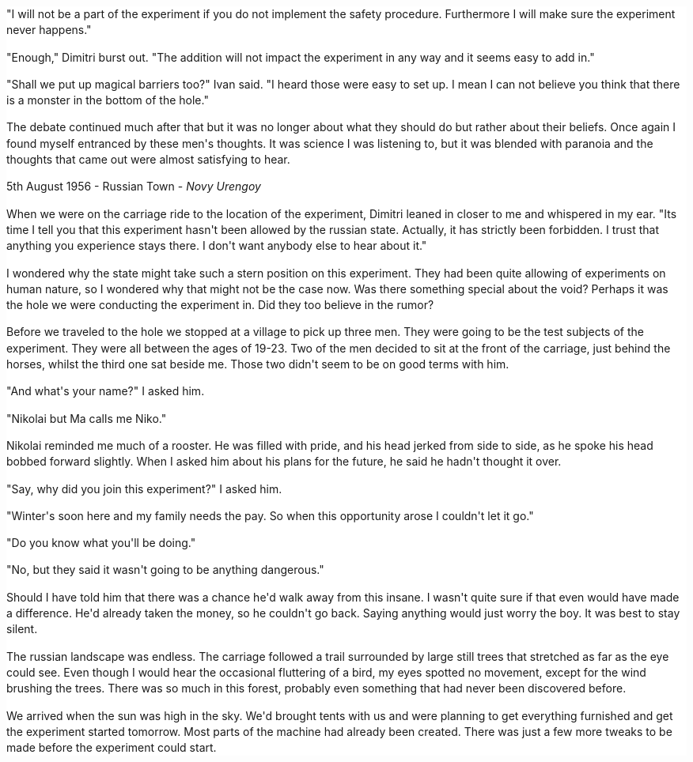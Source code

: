"I will not be a part of the experiment if you do not implement the safety procedure. Furthermore I will make sure the experiment never happens."

"Enough," Dimitri burst out. "The addition will not impact the experiment in any way and it seems easy to add in."

"Shall we put up magical barriers too?" Ivan said. "I heard those were easy to set up. I mean I can not believe you think that there is a monster in the bottom of the hole."

The debate continued much after that but it was no longer about what they should do but rather about their beliefs. Once again I found myself entranced by these men's thoughts. It was science I was listening to, but it was blended with paranoia and the thoughts that came out were almost satisfying to hear.

5th August 1956 - Russian Town - *Novy Urengoy*

When we were on the carriage ride to the location of the experiment, Dimitri leaned in closer to me and whispered in my ear. "Its time I tell you that this experiment hasn't been allowed by the russian state. Actually, it has strictly been forbidden. I trust that anything you experience stays there. I don't want anybody else to hear about it."

I wondered why the state might take such a stern position on this experiment. They had been quite allowing of experiments on human nature, so I wondered why that might not be the case now. Was there something special about the void? Perhaps it was the hole we were conducting the experiment in. Did they too believe in the rumor?

Before we traveled to the hole we stopped at a village to pick up three men. They were going to be the test subjects of the experiment. They were all between the ages of 19-23. Two of the men decided to sit at the front of the carriage, just behind the horses, whilst the third one sat beside me. Those two didn't seem to be on good terms with him.

"And what's your name?" I asked him.

"Nikolai but Ma calls me Niko."

Nikolai reminded me much of a rooster. He was filled with pride, and his head jerked from side to side, as he spoke his head bobbed forward slightly. When I asked him about his plans for the future, he said he hadn't thought it over.

"Say, why did you join this experiment?" I asked him.

"Winter's soon here and my family needs the pay. So when this opportunity arose I couldn't let it go."

"Do you know what you'll be doing."

"No, but they said it wasn't going to be anything dangerous."

Should I have told him that there was a chance he'd walk away from this insane. I wasn't quite sure if that even would have made a difference. He'd already taken the money, so he couldn't go back. Saying anything would just worry the boy. It was best to stay silent.

The russian landscape was endless. The carriage followed a trail surrounded by large still trees that stretched as far as the eye could see. Even though I would hear the occasional fluttering of a bird, my eyes spotted no movement, except for the wind brushing the trees. There was so much in this forest, probably even something that had never been discovered before.

We arrived when the sun was high in the sky. We'd brought tents with us and were planning to get everything furnished and get the experiment started tomorrow. Most parts of the machine had already been created. There was just a few more tweaks to be made before the experiment could start.
